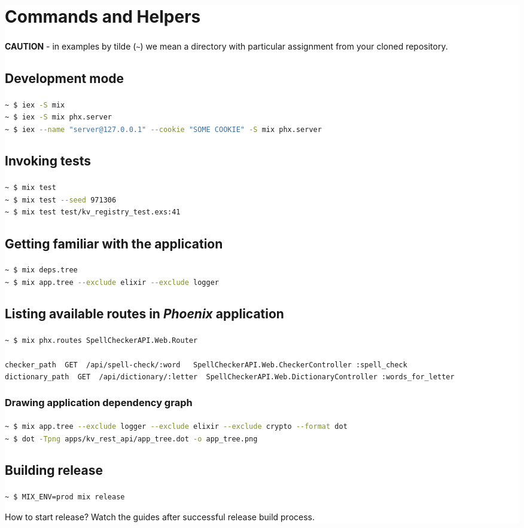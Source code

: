 # Commands and Helpers

**CAUTION** - in examples by tilde (`~`) we mean a directory with particular assignment from your cloned repository.

## Development mode

```bash
~ $ iex -S mix
~ $ iex -S mix phx.server
~ $ iex --name "server@127.0.0.1" --cookie "SOME COOKIE" -S mix phx.server
```

## Invoking tests

```bash
~ $ mix test
~ $ mix test --seed 971306
~ $ mix test test/kv_registry_test.exs:41
```

## Getting familiar with the application

```bash
~ $ mix deps.tree
~ $ mix app.tree --exclude elixir --exclude logger
```

## Listing available routes in *Phoenix* application

```bash
~ $ mix phx.routes SpellCheckerAPI.Web.Router

checker_path  GET  /api/spell-check/:word   SpellCheckerAPI.Web.CheckerController :spell_check
dictionary_path  GET  /api/dictionary/:letter  SpellCheckerAPI.Web.DictionaryController :words_for_letter
```

### Drawing application dependency graph

```bash
~ $ mix app.tree --exclude logger --exclude elixir --exclude crypto --format dot
~ $ dot -Tpng apps/kv_rest_api/app_tree.dot -o app_tree.png
```

## Building release

```bash
~ $ MIX_ENV=prod mix release
```

How to start release? Watch the guides after successful release build process.
